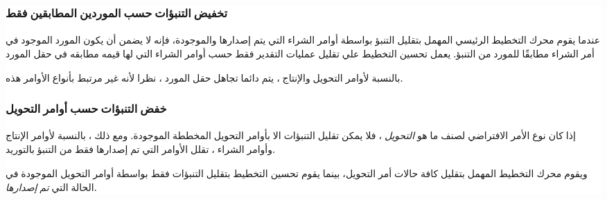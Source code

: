 ### <a name="reduction-of-forecasts-by-matching-vendors-only"></a>تخفيض التنبؤات حسب الموردين المطابقين فقط

عندما يقوم محرك التخطيط الرئيسي المهمل بتقليل التنبؤ بواسطة أوامر الشراء التي يتم إصدارها والموجودة، فإنه لا يضمن أن يكون المورد الموجود في أمر الشراء مطابقًا للمورد من التنبؤ. يعمل تحسين التخطيط علي تقليل عمليات التقدير فقط حسب أوامر الشراء التي لها قيمه مطابقه في حقل المورد

بالنسبة لأوامر التحويل والإنتاج ، يتم دائما تجاهل حقل المورد ، نظرا لأنه غير مرتبط بأنواع الأوامر هذه.

### <a name="reduction-of-forecasts-by-transfer-orders"></a>خفض التنبؤات حسب أوامر التحويل

إذا كان نوع الأمر الافتراضي لصنف ما هو *التحويل* ، فلا يمكن تقليل التنبؤات الا بأوامر التحويل المخططة الموجودة. ومع ذلك ، بالنسبة لأوامر الإنتاج وأوامر الشراء ، تقلل الأوامر التي تم إصدارها فقط من التنبؤ بالتوريد.

ويقوم محرك التخطيط المهمل بتقليل كافة حالات أمر التحويل، بينما يقوم تحسين التخطيط بتقليل التنبؤات فقط بواسطة أوامر التحويل الموجودة في الحالة التي *تم إصدارها*.
